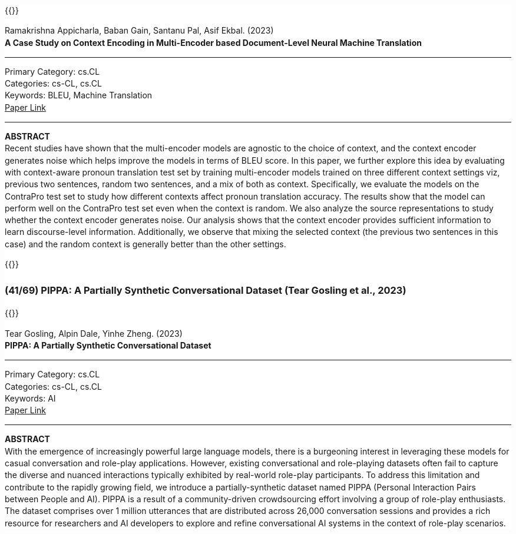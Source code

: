 {{<citation>}}

Ramakrishna Appicharla, Baban Gain, Santanu Pal, Asif Ekbal. (2023)  
**A Case Study on Context Encoding in Multi-Encoder based Document-Level Neural Machine Translation**  

---
Primary Category: cs.CL  
Categories: cs-CL, cs.CL  
Keywords: BLEU, Machine Translation  
[Paper Link](http://arxiv.org/abs/2308.06063v1)  

---


**ABSTRACT**  
Recent studies have shown that the multi-encoder models are agnostic to the choice of context, and the context encoder generates noise which helps improve the models in terms of BLEU score. In this paper, we further explore this idea by evaluating with context-aware pronoun translation test set by training multi-encoder models trained on three different context settings viz, previous two sentences, random two sentences, and a mix of both as context. Specifically, we evaluate the models on the ContraPro test set to study how different contexts affect pronoun translation accuracy. The results show that the model can perform well on the ContraPro test set even when the context is random. We also analyze the source representations to study whether the context encoder generates noise. Our analysis shows that the context encoder provides sufficient information to learn discourse-level information. Additionally, we observe that mixing the selected context (the previous two sentences in this case) and the random context is generally better than the other settings.

{{</citation>}}


### (41/69) PIPPA: A Partially Synthetic Conversational Dataset (Tear Gosling et al., 2023)

{{<citation>}}

Tear Gosling, Alpin Dale, Yinhe Zheng. (2023)  
**PIPPA: A Partially Synthetic Conversational Dataset**  

---
Primary Category: cs.CL  
Categories: cs-CL, cs.CL  
Keywords: AI  
[Paper Link](http://arxiv.org/abs/2308.05884v1)  

---


**ABSTRACT**  
With the emergence of increasingly powerful large language models, there is a burgeoning interest in leveraging these models for casual conversation and role-play applications. However, existing conversational and role-playing datasets often fail to capture the diverse and nuanced interactions typically exhibited by real-world role-play participants. To address this limitation and contribute to the rapidly growing field, we introduce a partially-synthetic dataset named PIPPA (Personal Interaction Pairs between People and AI). PIPPA is a result of a community-driven crowdsourcing effort involving a group of role-play enthusiasts. The dataset comprises over 1 million utterances that are distributed across 26,000 conversation sessions and provides a rich resource for researchers and AI developers to explore and refine conversational AI systems in the context of role-play scenarios.
